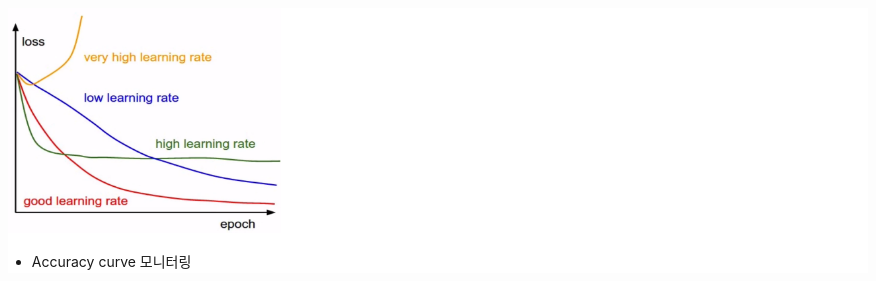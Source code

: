    <img src="/assets/images/计视/myNote/pic01/cs231n58-4screenshot.png" alt="cs231n 5강 Training NN part 1 58-4 screenshot" style="zoom:33%;" />

- Accuracy curve 모니터링
